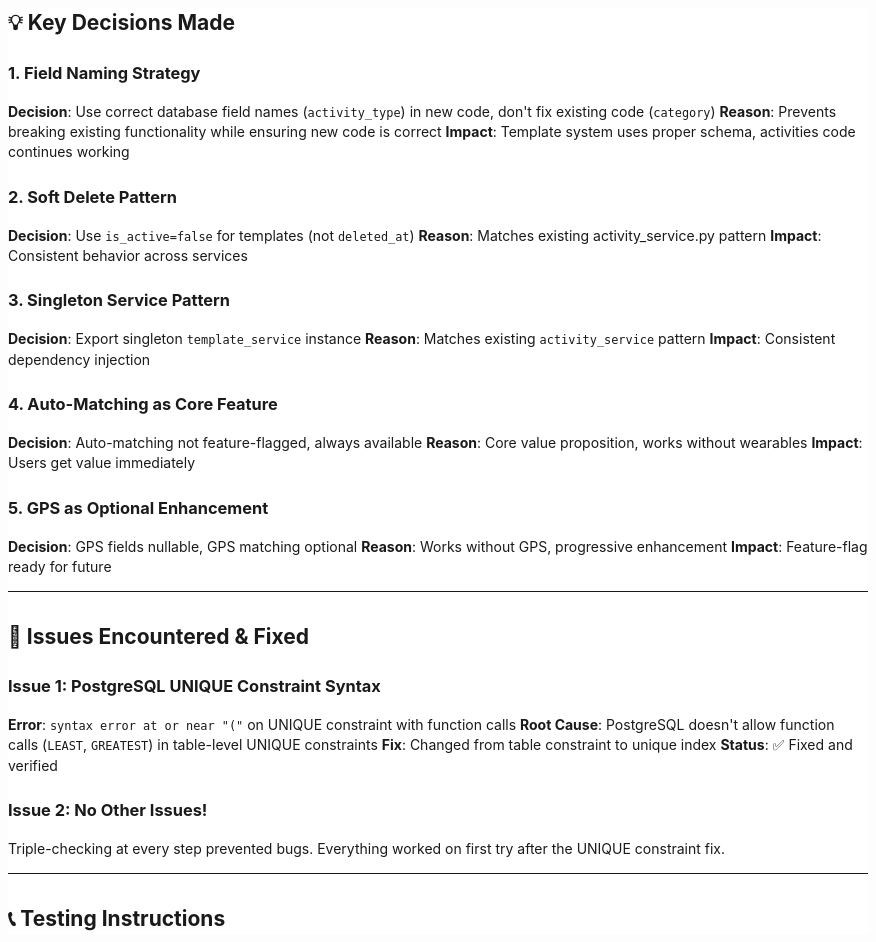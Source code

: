 
## 💡 Key Decisions Made

### 1. Field Naming Strategy
**Decision**: Use correct database field names (`activity_type`) in new code, don't fix existing code (`category`)
**Reason**: Prevents breaking existing functionality while ensuring new code is correct
**Impact**: Template system uses proper schema, activities code continues working

### 2. Soft Delete Pattern
**Decision**: Use `is_active=false` for templates (not `deleted_at`)
**Reason**: Matches existing activity_service.py pattern
**Impact**: Consistent behavior across services

### 3. Singleton Service Pattern
**Decision**: Export singleton `template_service` instance
**Reason**: Matches existing `activity_service` pattern
**Impact**: Consistent dependency injection

### 4. Auto-Matching as Core Feature
**Decision**: Auto-matching not feature-flagged, always available
**Reason**: Core value proposition, works without wearables
**Impact**: Users get value immediately

### 5. GPS as Optional Enhancement
**Decision**: GPS fields nullable, GPS matching optional
**Reason**: Works without GPS, progressive enhancement
**Impact**: Feature-flag ready for future

---

## 🐛 Issues Encountered & Fixed

### Issue 1: PostgreSQL UNIQUE Constraint Syntax
**Error**: `syntax error at or near "("` on UNIQUE constraint with function calls
**Root Cause**: PostgreSQL doesn't allow function calls (`LEAST`, `GREATEST`) in table-level UNIQUE constraints
**Fix**: Changed from table constraint to unique index
**Status**: ✅ Fixed and verified

### Issue 2: No Other Issues!
Triple-checking at every step prevented bugs. Everything worked on first try after the UNIQUE constraint fix.

---

## 📞 Testing Instructions
